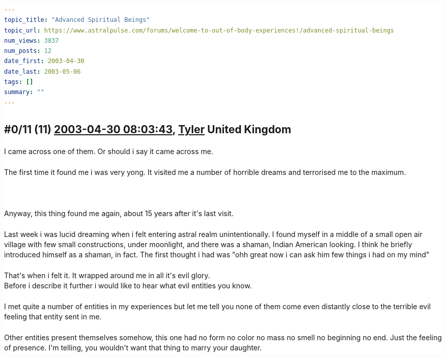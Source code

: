 ```yaml
---
topic_title: "Advanced Spiritual Beings"
topic_url: https://www.astralpulse.com/forums/welcome-to-out-of-body-experiences!/advanced-spiritual-beings
num_views: 3837
num_posts: 12
date_first: 2003-04-30
date_last: 2003-05-06
tags: []
summary: ""
---
```


## \#0/11 (11) [2003-04-30 08:03:43](https://www.astralpulse.com/forums/index.php?msg=120085), [Tyler](https://www.astralpulse.com/forums/profile/?u=2226) United Kingdom ##
<section>
I came across one of them. Or should i say it came across me.
<br>
<br>
The first time it found me i was very yong. It visited me a number of horrible dreams and terrorised me to the maximum.
<br>
<br>
<br>
<br>
Anyway, this thing found me again, about 15 years after it's last visit.
<br>
<br>
Last week i was lucid dreaming when i felt entering astral realm unintentionally. I found myself in a middle of a small open air village with few small constructions, under moonlight, and there was a shaman, Indian American looking. I think he briefly introduced himself as a shaman, in fact. The first thought i had was "ohh great now i can ask him few things i had on my mind"
<br>
<br>
That's when i felt it. It wrapped around me in all it's evil glory.
<br>
Before i describe it further i would like to hear what evil entities you know.
<br>
<br>
I met quite a number of entities in my experiences but let me tell you none of them come even distantly close to the terrible evil feeling that entity sent in me.
<br>
<br>
Other entities present themselves somehow, this one had no form no color no mass no smell no beginning no end. Just the feeling of presence. I'm telling, you wouldn't want that thing to marry your daughter.
<br>
</section>
